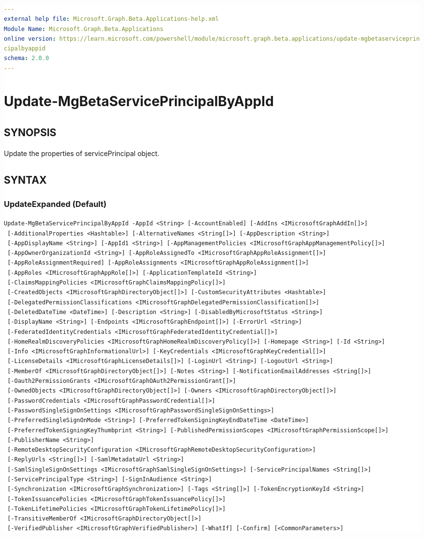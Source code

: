 ```yaml
---
external help file: Microsoft.Graph.Beta.Applications-help.xml
Module Name: Microsoft.Graph.Beta.Applications
online version: https://learn.microsoft.com/powershell/module/microsoft.graph.beta.applications/update-mgbetaserviceprincipalbyappid
schema: 2.0.0
---
```


# Update-MgBetaServicePrincipalByAppId

## SYNOPSIS
Update the properties of servicePrincipal object.

## SYNTAX

### UpdateExpanded (Default)
```
Update-MgBetaServicePrincipalByAppId -AppId <String> [-AccountEnabled] [-AddIns <IMicrosoftGraphAddIn[]>]
 [-AdditionalProperties <Hashtable>] [-AlternativeNames <String[]>] [-AppDescription <String>]
 [-AppDisplayName <String>] [-AppId1 <String>] [-AppManagementPolicies <IMicrosoftGraphAppManagementPolicy[]>]
 [-AppOwnerOrganizationId <String>] [-AppRoleAssignedTo <IMicrosoftGraphAppRoleAssignment[]>]
 [-AppRoleAssignmentRequired] [-AppRoleAssignments <IMicrosoftGraphAppRoleAssignment[]>]
 [-AppRoles <IMicrosoftGraphAppRole[]>] [-ApplicationTemplateId <String>]
 [-ClaimsMappingPolicies <IMicrosoftGraphClaimsMappingPolicy[]>]
 [-CreatedObjects <IMicrosoftGraphDirectoryObject[]>] [-CustomSecurityAttributes <Hashtable>]
 [-DelegatedPermissionClassifications <IMicrosoftGraphDelegatedPermissionClassification[]>]
 [-DeletedDateTime <DateTime>] [-Description <String>] [-DisabledByMicrosoftStatus <String>]
 [-DisplayName <String>] [-Endpoints <IMicrosoftGraphEndpoint[]>] [-ErrorUrl <String>]
 [-FederatedIdentityCredentials <IMicrosoftGraphFederatedIdentityCredential[]>]
 [-HomeRealmDiscoveryPolicies <IMicrosoftGraphHomeRealmDiscoveryPolicy[]>] [-Homepage <String>] [-Id <String>]
 [-Info <IMicrosoftGraphInformationalUrl>] [-KeyCredentials <IMicrosoftGraphKeyCredential[]>]
 [-LicenseDetails <IMicrosoftGraphLicenseDetails[]>] [-LoginUrl <String>] [-LogoutUrl <String>]
 [-MemberOf <IMicrosoftGraphDirectoryObject[]>] [-Notes <String>] [-NotificationEmailAddresses <String[]>]
 [-Oauth2PermissionGrants <IMicrosoftGraphOAuth2PermissionGrant[]>]
 [-OwnedObjects <IMicrosoftGraphDirectoryObject[]>] [-Owners <IMicrosoftGraphDirectoryObject[]>]
 [-PasswordCredentials <IMicrosoftGraphPasswordCredential[]>]
 [-PasswordSingleSignOnSettings <IMicrosoftGraphPasswordSingleSignOnSettings>]
 [-PreferredSingleSignOnMode <String>] [-PreferredTokenSigningKeyEndDateTime <DateTime>]
 [-PreferredTokenSigningKeyThumbprint <String>] [-PublishedPermissionScopes <IMicrosoftGraphPermissionScope[]>]
 [-PublisherName <String>]
 [-RemoteDesktopSecurityConfiguration <IMicrosoftGraphRemoteDesktopSecurityConfiguration>]
 [-ReplyUrls <String[]>] [-SamlMetadataUrl <String>]
 [-SamlSingleSignOnSettings <IMicrosoftGraphSamlSingleSignOnSettings>] [-ServicePrincipalNames <String[]>]
 [-ServicePrincipalType <String>] [-SignInAudience <String>]
 [-Synchronization <IMicrosoftGraphSynchronization>] [-Tags <String[]>] [-TokenEncryptionKeyId <String>]
 [-TokenIssuancePolicies <IMicrosoftGraphTokenIssuancePolicy[]>]
 [-TokenLifetimePolicies <IMicrosoftGraphTokenLifetimePolicy[]>]
 [-TransitiveMemberOf <IMicrosoftGraphDirectoryObject[]>]
 [-VerifiedPublisher <IMicrosoftGraphVerifiedPublisher>] [-WhatIf] [-Confirm] [<CommonParameters>]
```
